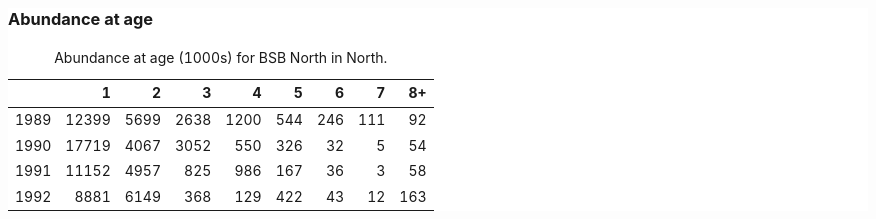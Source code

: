 </tbody>
</table>

### Abundance at age

<table class="table" style="margin-left: auto; margin-right: auto;">
<caption>Abundance at age (1000s) for BSB North in North.</caption>
 <thead>
  <tr>
   <th style="text-align:left;">   </th>
   <th style="text-align:right;"> 1 </th>
   <th style="text-align:right;"> 2 </th>
   <th style="text-align:right;"> 3 </th>
   <th style="text-align:right;"> 4 </th>
   <th style="text-align:right;"> 5 </th>
   <th style="text-align:right;"> 6 </th>
   <th style="text-align:right;"> 7 </th>
   <th style="text-align:right;"> 8+ </th>
  </tr>
 </thead>
<tbody>
  <tr>
   <td style="text-align:left;"> 1989 </td>
   <td style="text-align:right;"> 12399 </td>
   <td style="text-align:right;"> 5699 </td>
   <td style="text-align:right;"> 2638 </td>
   <td style="text-align:right;"> 1200 </td>
   <td style="text-align:right;"> 544 </td>
   <td style="text-align:right;"> 246 </td>
   <td style="text-align:right;"> 111 </td>
   <td style="text-align:right;"> 92 </td>
  </tr>
  <tr>
   <td style="text-align:left;"> 1990 </td>
   <td style="text-align:right;"> 17719 </td>
   <td style="text-align:right;"> 4067 </td>
   <td style="text-align:right;"> 3052 </td>
   <td style="text-align:right;"> 550 </td>
   <td style="text-align:right;"> 326 </td>
   <td style="text-align:right;"> 32 </td>
   <td style="text-align:right;"> 5 </td>
   <td style="text-align:right;"> 54 </td>
  </tr>
  <tr>
   <td style="text-align:left;"> 1991 </td>
   <td style="text-align:right;"> 11152 </td>
   <td style="text-align:right;"> 4957 </td>
   <td style="text-align:right;"> 825 </td>
   <td style="text-align:right;"> 986 </td>
   <td style="text-align:right;"> 167 </td>
   <td style="text-align:right;"> 36 </td>
   <td style="text-align:right;"> 3 </td>
   <td style="text-align:right;"> 58 </td>
  </tr>
  <tr>
   <td style="text-align:left;"> 1992 </td>
   <td style="text-align:right;"> 8881 </td>
   <td style="text-align:right;"> 6149 </td>
   <td style="text-align:right;"> 368 </td>
   <td style="text-align:right;"> 129 </td>
   <td style="text-align:right;"> 422 </td>
   <td style="text-align:right;"> 43 </td>
   <td style="text-align:right;"> 12 </td>
   <td style="text-align:right;"> 163 </td>
